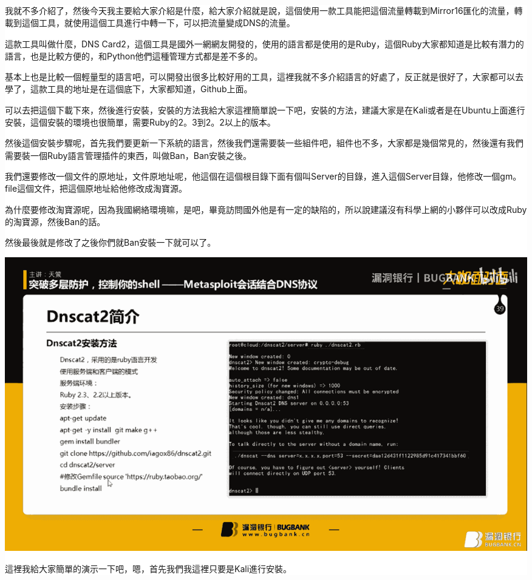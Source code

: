 我就不多介紹了，然後今天我主要給大家介紹是什麼，給大家介紹就是說，這個使用一款工具能把這個流量轉載到Mirror16匯化的流量，轉載到這個工具，就使用這個工具進行中轉一下，可以把流量變成DNS的流量。

這款工具叫做什麼，DNS Card2，這個工具是國外一網網友開發的，使用的語言都是使用的是Ruby，這個Ruby大家都知道是比較有潛力的語言，也是比較方便的，和Python他們這種管理方式都是差不多的。

基本上也是比較一個輕量型的語言吧，可以開發出很多比較好用的工具，這裡我就不多介紹語言的好處了，反正就是很好了，大家都可以去學了，這款工具的地址是在這個底下，大家都知道，Github上面。

可以去把這個下載下來，然後進行安裝，安裝的方法我給大家這裡簡單說一下吧，安裝的方法，建議大家是在Kali或者是在Ubuntu上面進行安裝，這個安裝的環境也很簡單，需要Ruby的2。3到2。2以上的版本。

然後這個安裝步驟呢，首先我們要更新一下系統的語言，然後我們還需要裝一些組件吧，組件也不多，大家都是幾個常見的，然後還有我們需要裝一個Ruby語言管理插件的東西，叫做Ban，Ban安裝之後。

我們還要修改一個文件的原地址，文件原地址呢，他這個在這個根目錄下面有個叫Server的目錄，進入這個Server目錄，他修改一個gm。file這個文件，把這個原地址給他修改成淘寶源。

為什麼要修改淘寶源呢，因為我國網絡環境嘛，是吧，畢竟訪問國外他是有一定的缺陷的，所以說建議沒有科學上網的小夥伴可以改成Ruby的淘寶源，然後Ban的話。

然後最後就是修改了之後你們就Ban安裝一下就可以了。

![](img/b6f27f2fddda555cf33048d1d561b2a5_7.png)

這裡我給大家簡單的演示一下吧，嗯，首先我們我這裡只要是Kali進行安裝。
